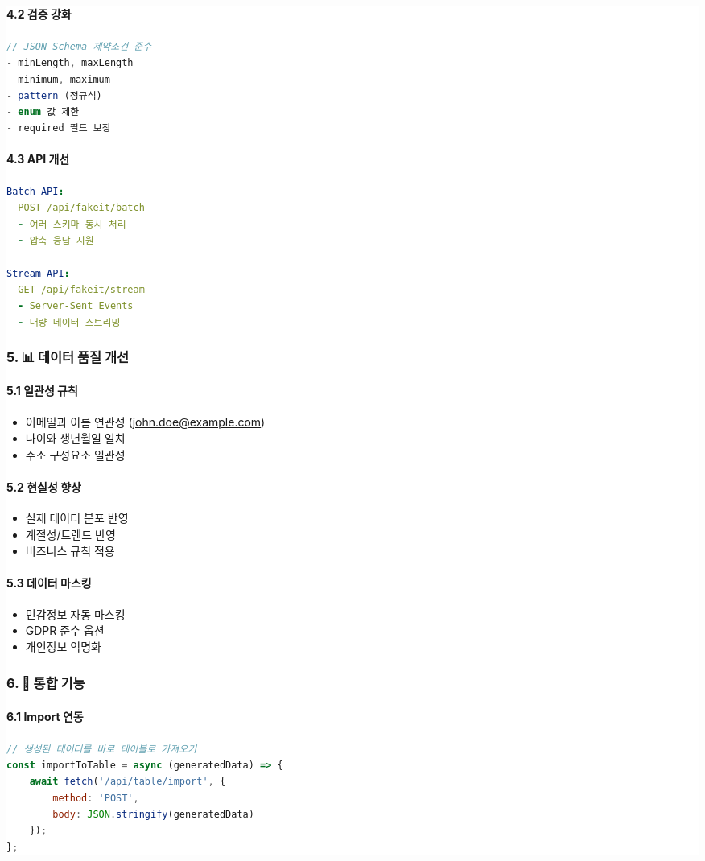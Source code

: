 #### 4.2 검증 강화
```javascript
// JSON Schema 제약조건 준수
- minLength, maxLength
- minimum, maximum
- pattern (정규식)
- enum 값 제한
- required 필드 보장
```

#### 4.3 API 개선
```yaml
Batch API:
  POST /api/fakeit/batch
  - 여러 스키마 동시 처리
  - 압축 응답 지원
  
Stream API:
  GET /api/fakeit/stream
  - Server-Sent Events
  - 대량 데이터 스트리밍
```

### 5. 📊 데이터 품질 개선

#### 5.1 일관성 규칙
- 이메일과 이름 연관성 (john.doe@example.com)
- 나이와 생년월일 일치
- 주소 구성요소 일관성

#### 5.2 현실성 향상
- 실제 데이터 분포 반영
- 계절성/트렌드 반영
- 비즈니스 규칙 적용

#### 5.3 데이터 마스킹
- 민감정보 자동 마스킹
- GDPR 준수 옵션
- 개인정보 익명화

### 6. 🔌 통합 기능

#### 6.1 Import 연동
```javascript
// 생성된 데이터를 바로 테이블로 가져오기
const importToTable = async (generatedData) => {
    await fetch('/api/table/import', {
        method: 'POST',
        body: JSON.stringify(generatedData)
    });
};
```
